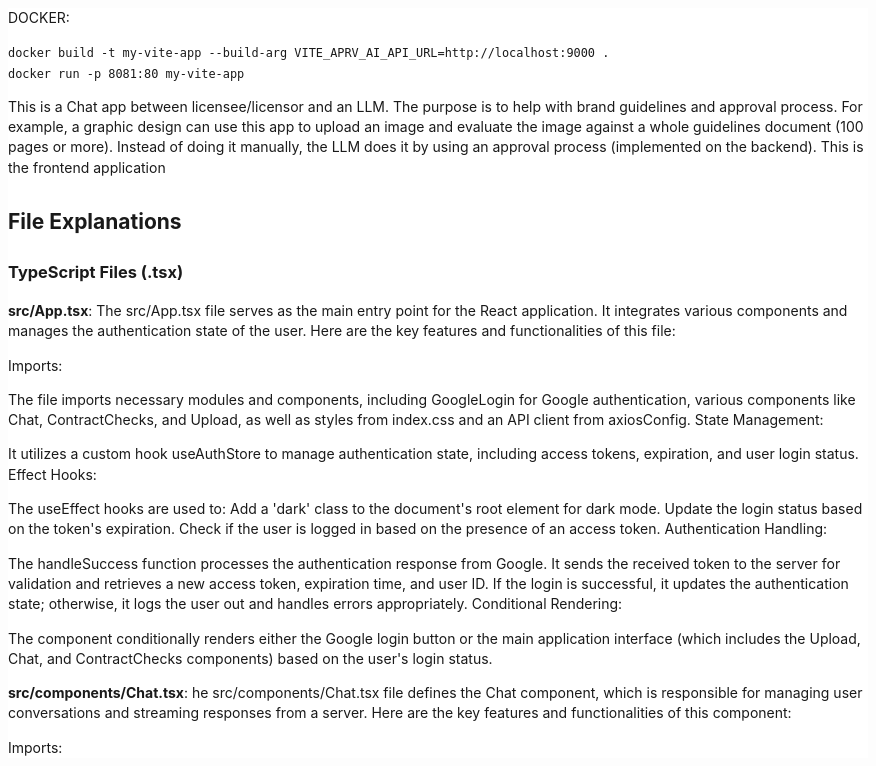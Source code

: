 DOCKER:

```
docker build -t my-vite-app --build-arg VITE_APRV_AI_API_URL=http://localhost:9000 .
docker run -p 8081:80 my-vite-app
```

This is a Chat app between licensee/licensor and an LLM. The purpose is to help with brand guidelines and approval process.
For example, a graphic design can use this app to upload an image and evaluate the image against a whole guidelines document (100 pages or more).
Instead of doing it manually, the LLM does it by using an approval process (implemented on the backend).
This is the frontend application

## File Explanations

### TypeScript Files (.tsx)

**src/App.tsx**:
The src/App.tsx file serves as the main entry point for the React application. It integrates various components and manages the authentication state of the user. Here are the key features and functionalities of this file:

Imports:

The file imports necessary modules and components, including GoogleLogin for Google authentication, various components like Chat, ContractChecks, and Upload, as well as styles from index.css and an API client from axiosConfig.
State Management:

It utilizes a custom hook useAuthStore to manage authentication state, including access tokens, expiration, and user login status.
Effect Hooks:

The useEffect hooks are used to:
Add a 'dark' class to the document's root element for dark mode.
Update the login status based on the token's expiration.
Check if the user is logged in based on the presence of an access token.
Authentication Handling:

The handleSuccess function processes the authentication response from Google. It sends the received token to the server for validation and retrieves a new access token, expiration time, and user ID.
If the login is successful, it updates the authentication state; otherwise, it logs the user out and handles errors appropriately.
Conditional Rendering:

The component conditionally renders either the Google login button or the main application interface (which includes the Upload, Chat, and ContractChecks components) based on the user's login status.

**src/components/Chat.tsx**:
he src/components/Chat.tsx file defines the Chat component, which is responsible for managing user conversations and streaming responses from a server. Here are the key features and functionalities of this component:

Imports:
